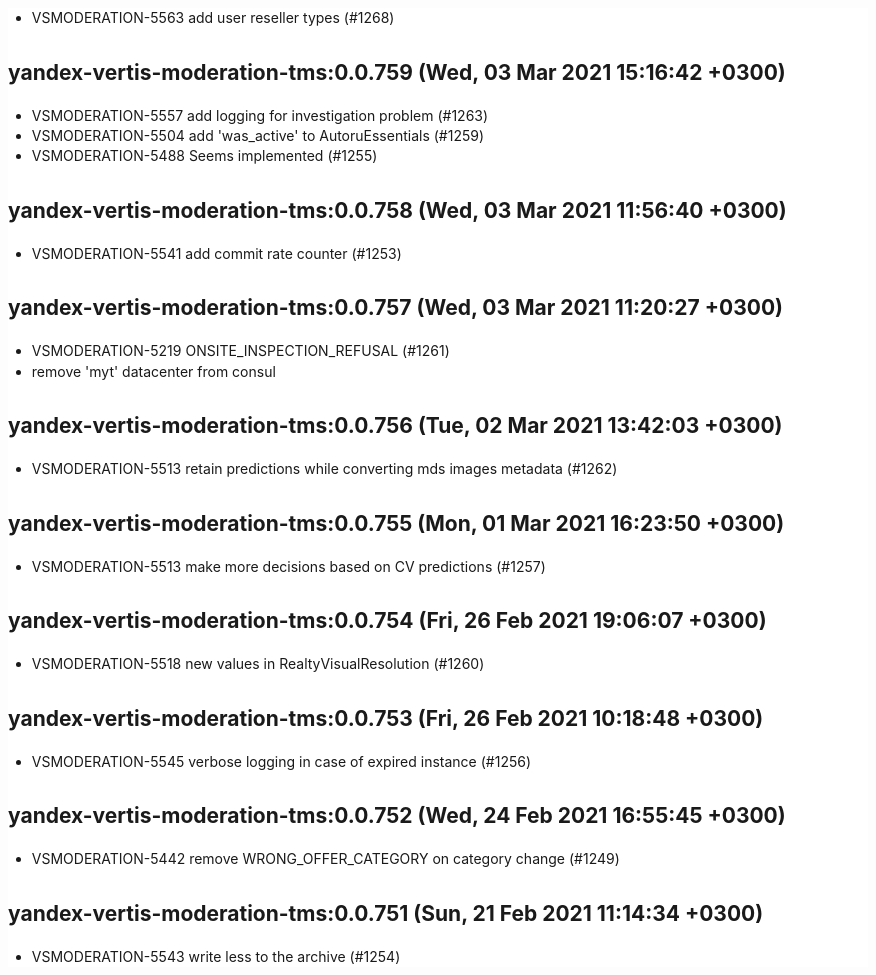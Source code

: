   * VSMODERATION-5563 add user reseller types (#1268)

## yandex-vertis-moderation-tms:0.0.759 (Wed, 03 Mar 2021 15:16:42 +0300)

  * VSMODERATION-5557 add logging for investigation problem (#1263)
  * VSMODERATION-5504 add 'was_active' to AutoruEssentials (#1259)
  * VSMODERATION-5488 Seems implemented (#1255)

## yandex-vertis-moderation-tms:0.0.758 (Wed, 03 Mar 2021 11:56:40 +0300)

  * VSMODERATION-5541 add commit rate counter (#1253)

## yandex-vertis-moderation-tms:0.0.757 (Wed, 03 Mar 2021 11:20:27 +0300)

  * VSMODERATION-5219 ONSITE_INSPECTION_REFUSAL (#1261)
  * remove 'myt' datacenter from consul

## yandex-vertis-moderation-tms:0.0.756 (Tue, 02 Mar 2021 13:42:03 +0300)

  * VSMODERATION-5513 retain predictions while converting mds images metadata (#1262)

## yandex-vertis-moderation-tms:0.0.755 (Mon, 01 Mar 2021 16:23:50 +0300)

  * VSMODERATION-5513 make more decisions based on CV predictions (#1257)

## yandex-vertis-moderation-tms:0.0.754 (Fri, 26 Feb 2021 19:06:07 +0300)

  * VSMODERATION-5518 new values in RealtyVisualResolution (#1260)

## yandex-vertis-moderation-tms:0.0.753 (Fri, 26 Feb 2021 10:18:48 +0300)

  * VSMODERATION-5545 verbose logging in case of expired instance (#1256)

## yandex-vertis-moderation-tms:0.0.752 (Wed, 24 Feb 2021 16:55:45 +0300)

  * VSMODERATION-5442 remove WRONG_OFFER_CATEGORY on category change (#1249)

## yandex-vertis-moderation-tms:0.0.751 (Sun, 21 Feb 2021 11:14:34 +0300)

  * VSMODERATION-5543 write less to the archive (#1254)
